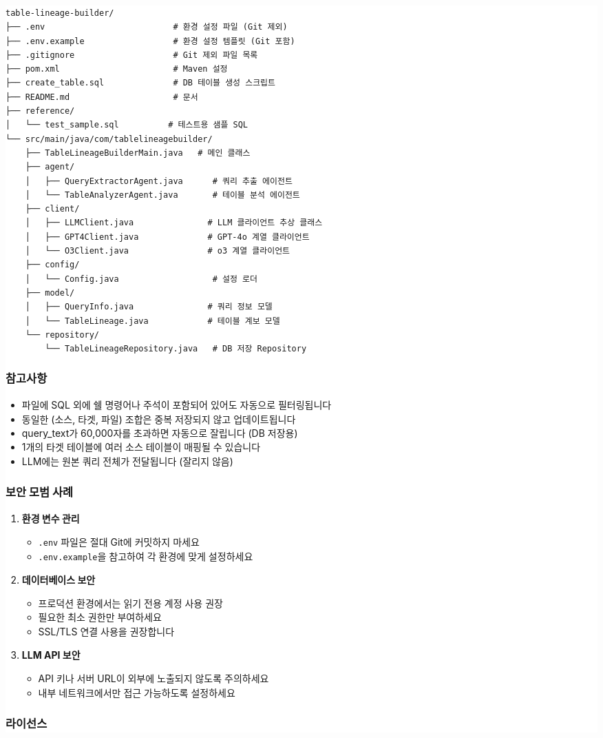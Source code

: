 ```
table-lineage-builder/
├── .env                          # 환경 설정 파일 (Git 제외)
├── .env.example                  # 환경 설정 템플릿 (Git 포함)
├── .gitignore                    # Git 제외 파일 목록
├── pom.xml                       # Maven 설정
├── create_table.sql              # DB 테이블 생성 스크립트
├── README.md                     # 문서
├── reference/
│   └── test_sample.sql          # 테스트용 샘플 SQL
└── src/main/java/com/tablelineagebuilder/
    ├── TableLineageBuilderMain.java   # 메인 클래스
    ├── agent/
    │   ├── QueryExtractorAgent.java      # 쿼리 추출 에이전트
    │   └── TableAnalyzerAgent.java       # 테이블 분석 에이전트
    ├── client/
    │   ├── LLMClient.java               # LLM 클라이언트 추상 클래스
    │   ├── GPT4Client.java              # GPT-4o 계열 클라이언트
    │   └── O3Client.java                # o3 계열 클라이언트
    ├── config/
    │   └── Config.java                   # 설정 로더
    ├── model/
    │   ├── QueryInfo.java               # 쿼리 정보 모델
    │   └── TableLineage.java            # 테이블 계보 모델
    └── repository/
        └── TableLineageRepository.java   # DB 저장 Repository
```

### 참고사항

- 파일에 SQL 외에 쉘 명령어나 주석이 포함되어 있어도 자동으로 필터링됩니다
- 동일한 (소스, 타겟, 파일) 조합은 중복 저장되지 않고 업데이트됩니다
- query_text가 60,000자를 초과하면 자동으로 잘립니다 (DB 저장용)
- 1개의 타겟 테이블에 여러 소스 테이블이 매핑될 수 있습니다
- LLM에는 원본 쿼리 전체가 전달됩니다 (잘리지 않음)

### 보안 모범 사례

1. **환경 변수 관리**
   - `.env` 파일은 절대 Git에 커밋하지 마세요
   - `.env.example`을 참고하여 각 환경에 맞게 설정하세요

2. **데이터베이스 보안**
   - 프로덕션 환경에서는 읽기 전용 계정 사용 권장
   - 필요한 최소 권한만 부여하세요
   - SSL/TLS 연결 사용을 권장합니다

3. **LLM API 보안**
   - API 키나 서버 URL이 외부에 노출되지 않도록 주의하세요
   - 내부 네트워크에서만 접근 가능하도록 설정하세요

### 라이선스
